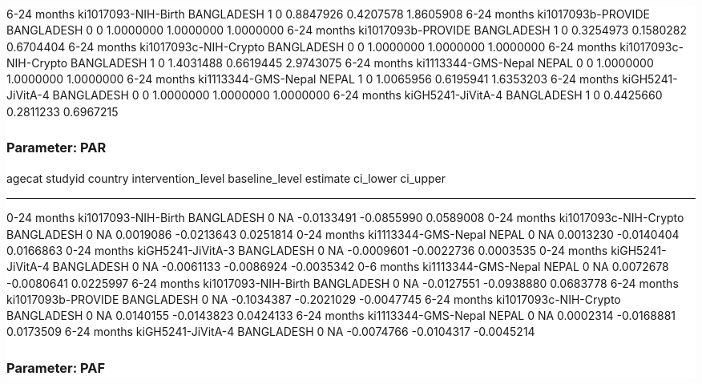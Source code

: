 6-24 months   ki1017093-NIH-Birth     BANGLADESH   1                    0                 0.8847926   0.4207578   1.8605908
6-24 months   ki1017093b-PROVIDE      BANGLADESH   0                    0                 1.0000000   1.0000000   1.0000000
6-24 months   ki1017093b-PROVIDE      BANGLADESH   1                    0                 0.3254973   0.1580282   0.6704404
6-24 months   ki1017093c-NIH-Crypto   BANGLADESH   0                    0                 1.0000000   1.0000000   1.0000000
6-24 months   ki1017093c-NIH-Crypto   BANGLADESH   1                    0                 1.4031488   0.6619445   2.9743075
6-24 months   ki1113344-GMS-Nepal     NEPAL        0                    0                 1.0000000   1.0000000   1.0000000
6-24 months   ki1113344-GMS-Nepal     NEPAL        1                    0                 1.0065956   0.6195941   1.6353203
6-24 months   kiGH5241-JiVitA-4       BANGLADESH   0                    0                 1.0000000   1.0000000   1.0000000
6-24 months   kiGH5241-JiVitA-4       BANGLADESH   1                    0                 0.4425660   0.2811233   0.6967215


### Parameter: PAR


agecat        studyid                 country      intervention_level   baseline_level      estimate     ci_lower     ci_upper
------------  ----------------------  -----------  -------------------  ---------------  -----------  -----------  -----------
0-24 months   ki1017093-NIH-Birth     BANGLADESH   0                    NA                -0.0133491   -0.0855990    0.0589008
0-24 months   ki1017093c-NIH-Crypto   BANGLADESH   0                    NA                 0.0019086   -0.0213643    0.0251814
0-24 months   ki1113344-GMS-Nepal     NEPAL        0                    NA                 0.0013230   -0.0140404    0.0166863
0-24 months   kiGH5241-JiVitA-3       BANGLADESH   0                    NA                -0.0009601   -0.0022736    0.0003535
0-24 months   kiGH5241-JiVitA-4       BANGLADESH   0                    NA                -0.0061133   -0.0086924   -0.0035342
0-6 months    ki1113344-GMS-Nepal     NEPAL        0                    NA                 0.0072678   -0.0080641    0.0225997
6-24 months   ki1017093-NIH-Birth     BANGLADESH   0                    NA                -0.0127551   -0.0938880    0.0683778
6-24 months   ki1017093b-PROVIDE      BANGLADESH   0                    NA                -0.1034387   -0.2021029   -0.0047745
6-24 months   ki1017093c-NIH-Crypto   BANGLADESH   0                    NA                 0.0140155   -0.0143823    0.0424133
6-24 months   ki1113344-GMS-Nepal     NEPAL        0                    NA                 0.0002314   -0.0168881    0.0173509
6-24 months   kiGH5241-JiVitA-4       BANGLADESH   0                    NA                -0.0074766   -0.0104317   -0.0045214


### Parameter: PAF
